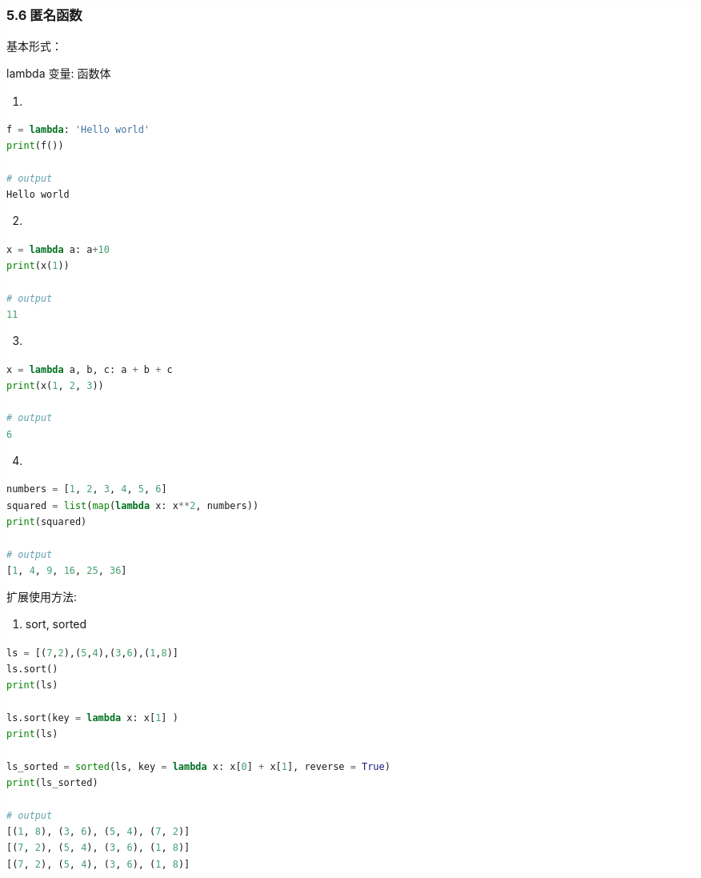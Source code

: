 ### 5.6 匿名函数

基本形式：

lambda 变量: 函数体

1. 

```python
f = lambda: 'Hello world'
print(f())

# output
Hello world
```

2. 

```python
x = lambda a: a+10
print(x(1))

# output
11
```

3. 

```python
x = lambda a, b, c: a + b + c
print(x(1, 2, 3))

# output
6
```

4. 

```python
numbers = [1, 2, 3, 4, 5, 6]
squared = list(map(lambda x: x**2, numbers))
print(squared)

# output
[1, 4, 9, 16, 25, 36]
```

扩展使用方法:

1.  sort, sorted

```python
ls = [(7,2),(5,4),(3,6),(1,8)]
ls.sort()
print(ls)

ls.sort(key = lambda x: x[1] )
print(ls)

ls_sorted = sorted(ls, key = lambda x: x[0] + x[1], reverse = True)
print(ls_sorted)

# output
[(1, 8), (3, 6), (5, 4), (7, 2)]
[(7, 2), (5, 4), (3, 6), (1, 8)]
[(7, 2), (5, 4), (3, 6), (1, 8)]
```
